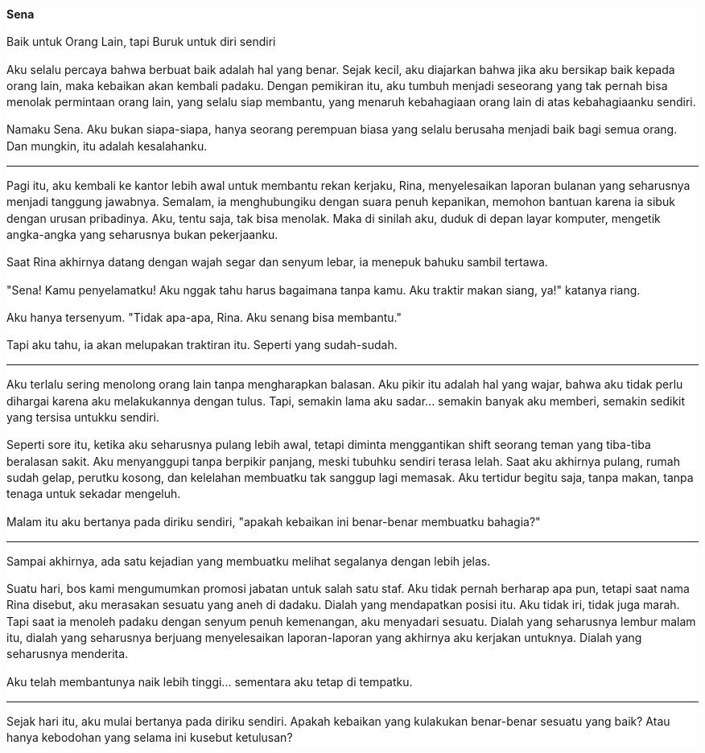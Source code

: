 **Sena**

Baik untuk Orang Lain, tapi Buruk untuk diri sendiri

Aku selalu percaya bahwa berbuat baik adalah hal yang benar. Sejak kecil, aku diajarkan bahwa jika aku bersikap baik kepada orang lain, maka kebaikan akan kembali padaku. Dengan pemikiran itu, aku tumbuh menjadi seseorang yang tak pernah bisa menolak permintaan orang lain, yang selalu siap membantu, yang menaruh kebahagiaan orang lain di atas kebahagiaanku sendiri. 

Namaku Sena. Aku bukan siapa-siapa, hanya seorang perempuan biasa yang selalu berusaha menjadi baik bagi semua orang. Dan mungkin, itu adalah kesalahanku.

---

Pagi itu, aku kembali ke kantor lebih awal untuk membantu rekan kerjaku, Rina, menyelesaikan laporan bulanan yang seharusnya menjadi tanggung jawabnya. Semalam, ia menghubungiku dengan suara penuh kepanikan, memohon bantuan karena ia sibuk dengan urusan pribadinya. Aku, tentu saja, tak bisa menolak. Maka di sinilah aku, duduk di depan layar komputer, mengetik angka-angka yang seharusnya bukan pekerjaanku.

Saat Rina akhirnya datang dengan wajah segar dan senyum lebar, ia menepuk bahuku sambil tertawa. 

"Sena! Kamu penyelamatku! Aku nggak tahu harus bagaimana tanpa kamu. Aku traktir makan siang, ya!" katanya riang. 

Aku hanya tersenyum. "Tidak apa-apa, Rina. Aku senang bisa membantu."

Tapi aku tahu, ia akan melupakan traktiran itu. Seperti yang sudah-sudah. 

---

Aku terlalu sering menolong orang lain tanpa mengharapkan balasan. Aku pikir itu adalah hal yang wajar, bahwa aku tidak perlu dihargai karena aku melakukannya dengan tulus. Tapi, semakin lama aku sadar... semakin banyak aku memberi, semakin sedikit yang tersisa untukku sendiri.

Seperti sore itu, ketika aku seharusnya pulang lebih awal, tetapi diminta menggantikan shift seorang teman yang tiba-tiba beralasan sakit. Aku menyanggupi tanpa berpikir panjang, meski tubuhku sendiri terasa lelah. Saat aku akhirnya pulang, rumah sudah gelap, perutku kosong, dan kelelahan membuatku tak sanggup lagi memasak. Aku tertidur begitu saja, tanpa makan, tanpa tenaga untuk sekadar mengeluh.

Malam itu aku bertanya pada diriku sendiri, "apakah kebaikan ini benar-benar membuatku bahagia?"

---

Sampai akhirnya, ada satu kejadian yang membuatku melihat segalanya dengan lebih jelas.

Suatu hari, bos kami mengumumkan promosi jabatan untuk salah satu staf. Aku tidak pernah berharap apa pun, tetapi saat nama Rina disebut, aku merasakan sesuatu yang aneh di dadaku. Dialah yang mendapatkan posisi itu. Aku tidak iri, tidak juga marah. Tapi saat ia menoleh padaku dengan senyum penuh kemenangan, aku menyadari sesuatu. Dialah yang seharusnya lembur malam itu, dialah yang seharusnya berjuang menyelesaikan laporan-laporan yang akhirnya aku kerjakan untuknya. Dialah yang seharusnya menderita.

Aku telah membantunya naik lebih tinggi... sementara aku tetap di tempatku.

---

Sejak hari itu, aku mulai bertanya pada diriku sendiri. Apakah kebaikan yang kulakukan benar-benar sesuatu yang baik? Atau hanya kebodohan yang selama ini kusebut ketulusan?
